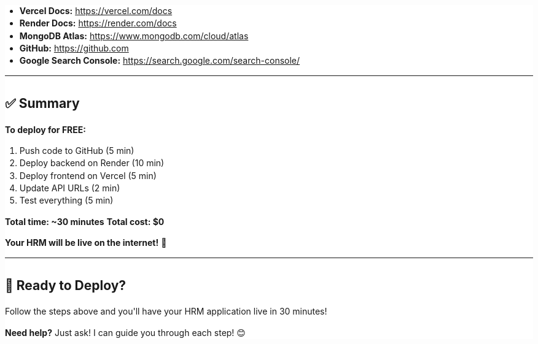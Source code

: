 - **Vercel Docs:** https://vercel.com/docs
- **Render Docs:** https://render.com/docs
- **MongoDB Atlas:** https://www.mongodb.com/cloud/atlas
- **GitHub:** https://github.com
- **Google Search Console:** https://search.google.com/search-console/

---

## ✅ Summary

**To deploy for FREE:**

1. Push code to GitHub (5 min)
2. Deploy backend on Render (10 min)
3. Deploy frontend on Vercel (5 min)
4. Update API URLs (2 min)
5. Test everything (5 min)

**Total time: ~30 minutes**
**Total cost: $0**

**Your HRM will be live on the internet!** 🎉

---

## 🚀 Ready to Deploy?

Follow the steps above and you'll have your HRM application live in 30 minutes!

**Need help?** Just ask! I can guide you through each step! 😊
